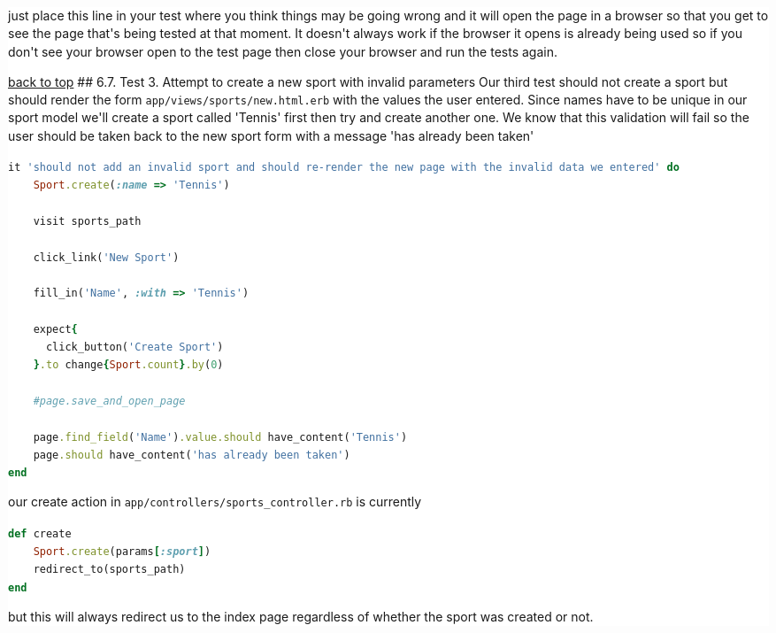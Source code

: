 just place this line in your test where you think things may be going wrong and it will open the page in a browser so that you get to see the page that's being tested at that moment. It doesn't always work if the browser it opens is already being used so if you don't see your browser open to the test page then close your browser and run the tests again.



<div class="fb-comments"
     data-href="http://www.stinkytrainers.co.uk/ruby-on-rails-tutorial/6-create-the-sports-controller.html#test-2-creating-a-new-sport-with-the-new-and-create-actions"
     data-num-posts="2"
     data-width="auto">
</div>


[back to top](#top)
##<a id='test-3-attempt-to-create-a-new-sport-with-invalid-parameters'></a> 6.7. Test 3. Attempt to create a new sport with invalid parameters
Our third test should not create a sport but should render the form `app/views/sports/new.html.erb` with the values the user entered. Since names have to be unique in our sport model we'll create a sport called 'Tennis' first then try and create another one. We know that this validation will fail so the user should be taken back to the new sport form with a message 'has already been taken'

~~~ruby
it 'should not add an invalid sport and should re-render the new page with the invalid data we entered' do
	Sport.create(:name => 'Tennis')

	visit sports_path

	click_link('New Sport')

	fill_in('Name', :with => 'Tennis')

	expect{
	  click_button('Create Sport')
	}.to change{Sport.count}.by(0)

	#page.save_and_open_page

	page.find_field('Name').value.should have_content('Tennis')
	page.should have_content('has already been taken')
end
~~~

our create action in `app/controllers/sports_controller.rb` is currently

~~~ruby
def create
	Sport.create(params[:sport])
	redirect_to(sports_path)
end
~~~

but this will always redirect us to the index page regardless of whether the sport was created or not.
